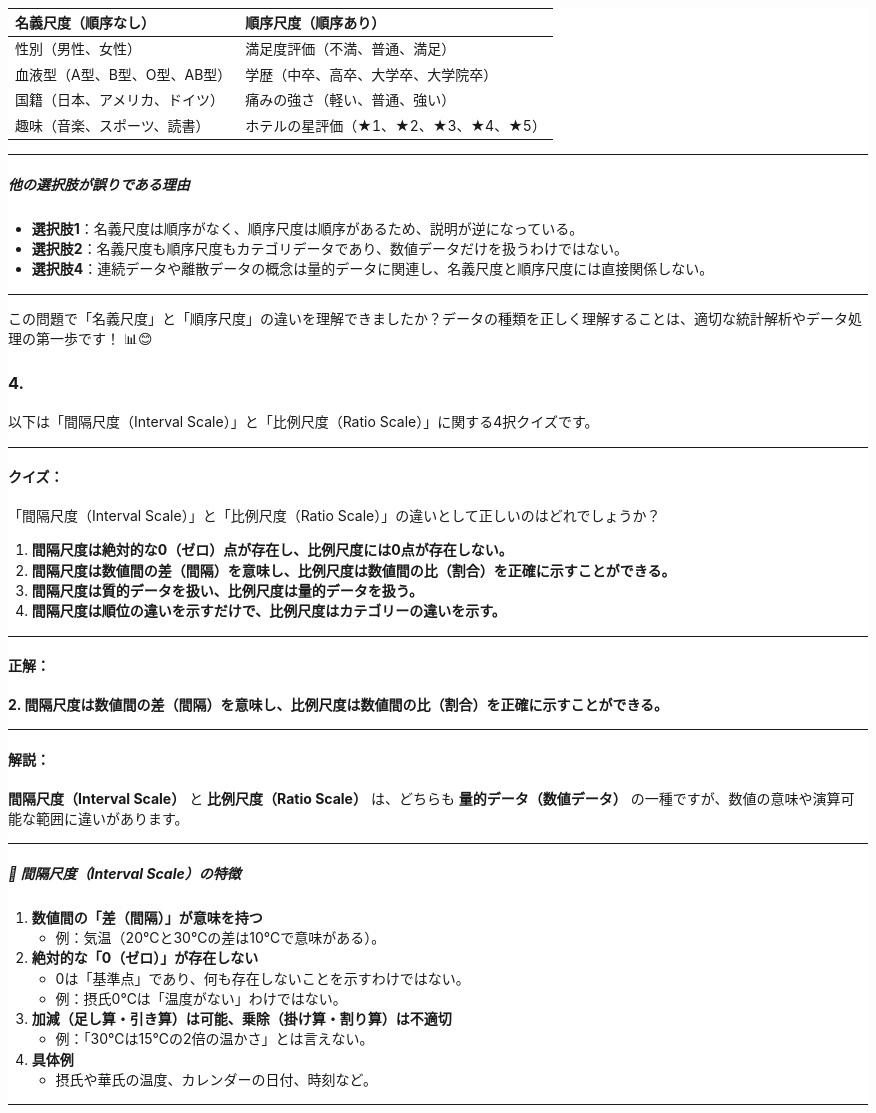 | **名義尺度（順序なし）**                | **順序尺度（順序あり）**                   |
|:----------------------------------------|:------------------------------------------|
| 性別（男性、女性）                      | 満足度評価（不満、普通、満足）             |
| 血液型（A型、B型、O型、AB型）           | 学歴（中卒、高卒、大学卒、大学院卒）       |
| 国籍（日本、アメリカ、ドイツ）          | 痛みの強さ（軽い、普通、強い）             |
| 趣味（音楽、スポーツ、読書）            | ホテルの星評価（★1、★2、★3、★4、★5）        |

---

##### **他の選択肢が誤りである理由**
- **選択肢1**：名義尺度は順序がなく、順序尺度は順序があるため、説明が逆になっている。  
- **選択肢2**：名義尺度も順序尺度もカテゴリデータであり、数値データだけを扱うわけではない。  
- **選択肢4**：連続データや離散データの概念は量的データに関連し、名義尺度と順序尺度には直接関係しない。  

---

この問題で「名義尺度」と「順序尺度」の違いを理解できましたか？データの種類を正しく理解することは、適切な統計解析やデータ処理の第一歩です！ 📊😊

### 4.
以下は「間隔尺度（Interval Scale）」と「比例尺度（Ratio Scale）」に関する4択クイズです。

---

#### クイズ：  
「間隔尺度（Interval Scale）」と「比例尺度（Ratio Scale）」の違いとして正しいのはどれでしょうか？

1. **間隔尺度は絶対的な0（ゼロ）点が存在し、比例尺度には0点が存在しない。**  
2. **間隔尺度は数値間の差（間隔）を意味し、比例尺度は数値間の比（割合）を正確に示すことができる。**  
3. **間隔尺度は質的データを扱い、比例尺度は量的データを扱う。**  
4. **間隔尺度は順位の違いを示すだけで、比例尺度はカテゴリーの違いを示す。**

---

#### 正解：  
**2. 間隔尺度は数値間の差（間隔）を意味し、比例尺度は数値間の比（割合）を正確に示すことができる。**

---

#### 解説：  
**間隔尺度（Interval Scale）** と **比例尺度（Ratio Scale）** は、どちらも **量的データ（数値データ）** の一種ですが、数値の意味や演算可能な範囲に違いがあります。

---

##### 🔢 **間隔尺度（Interval Scale）の特徴**
1. **数値間の「差（間隔）」が意味を持つ**  
   - 例：気温（20℃と30℃の差は10℃で意味がある）。  
2. **絶対的な「0（ゼロ）」が存在しない**  
   - 0は「基準点」であり、何も存在しないことを示すわけではない。  
   - 例：摂氏0℃は「温度がない」わけではない。  
3. **加減（足し算・引き算）は可能、乗除（掛け算・割り算）は不適切**  
   - 例：「30℃は15℃の2倍の温かさ」とは言えない。  
4. **具体例**  
   - 摂氏や華氏の温度、カレンダーの日付、時刻など。

---